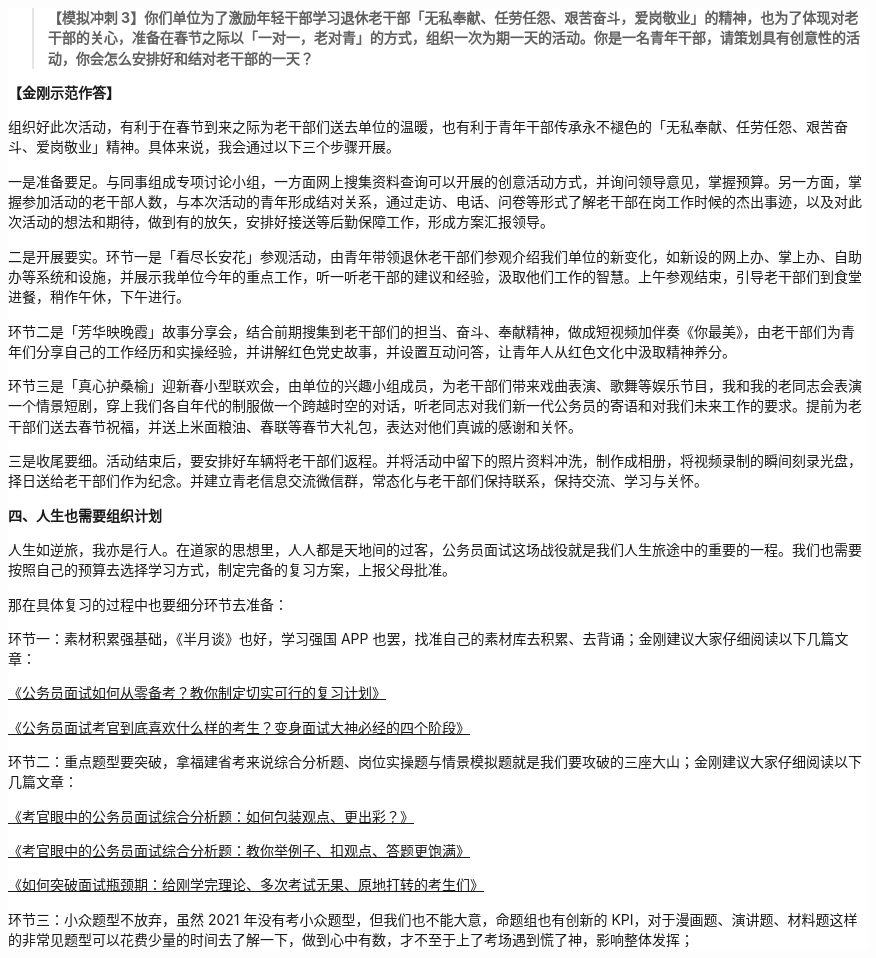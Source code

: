 > **【模拟冲刺 3】你们单位为了激励年轻干部学习退休老干部「无私奉献、任劳任怨、艰苦奋斗，爱岗敬业」的精神，也为了体现对老干部的关心，准备在春节之际以「一对一，老对青」的方式，组织一次为期一天的活动。你是一名青年干部，请策划具有创意性的活动，你会怎么安排好和结对老干部的一天？**


**【金刚示范作答】**


组织好此次活动，有利于在春节到来之际为老干部们送去单位的温暖，也有利于青年干部传承永不褪色的「无私奉献、任劳任怨、艰苦奋斗、爱岗敬业」精神。具体来说，我会通过以下三个步骤开展。


一是准备要足。与同事组成专项讨论小组，一方面网上搜集资料查询可以开展的创意活动方式，并询问领导意见，掌握预算。另一方面，掌握参加活动的老干部人数，与本次活动的青年形成结对关系，通过走访、电话、问卷等形式了解老干部在岗工作时候的杰出事迹，以及对此次活动的想法和期待，做到有的放矢，安排好接送等后勤保障工作，形成方案汇报领导。


二是开展要实。环节一是「看尽长安花」参观活动，由青年带领退休老干部们参观介绍我们单位的新变化，如新设的网上办、掌上办、自助办等系统和设施，并展示我单位今年的重点工作，听一听老干部的建议和经验，汲取他们工作的智慧。上午参观结束，引导老干部们到食堂进餐，稍作午休，下午进行。


环节二是「芳华映晚霞」故事分享会，结合前期搜集到老干部们的担当、奋斗、奉献精神，做成短视频加伴奏《你最美》，由老干部们为青年们分享自己的工作经历和实操经验，并讲解红色党史故事，并设置互动问答，让青年人从红色文化中汲取精神养分。


环节三是「真心护桑榆」迎新春小型联欢会，由单位的兴趣小组成员，为老干部们带来戏曲表演、歌舞等娱乐节目，我和我的老同志会表演一个情景短剧，穿上我们各自年代的制服做一个跨越时空的对话，听老同志对我们新一代公务员的寄语和对我们未来工作的要求。提前为老干部们送去春节祝福，并送上米面粮油、春联等春节大礼包，表达对他们真诚的感谢和关怀。


三是收尾要细。活动结束后，要安排好车辆将老干部们返程。并将活动中留下的照片资料冲洗，制作成相册，将视频录制的瞬间刻录光盘，择日送给老干部们作为纪念。并建立青老信息交流微信群，常态化与老干部们保持联系，保持交流、学习与关怀。


**四、人生也需要组织计划**


人生如逆旅，我亦是行人。在道家的思想里，人人都是天地间的过客，公务员面试这场战役就是我们人生旅途中的重要的一程。我们也需要按照自己的预算去选择学习方式，制定完备的复习方案，上报父母批准。


那在具体复习的过程中也要细分环节去准备：


环节一：素材积累强基础，《半月谈》也好，学习强国 APP 也罢，找准自己的素材库去积累、去背诵；金刚建议大家仔细阅读以下几篇文章：


[《公务员面试如何从零备考？教你制定切实可行的复习计划》](https://www.zhihu.com/market/paid_column/1446153555715104768/section/1446160973291339776?origin_label=search)


[《公务员面试考官到底喜欢什么样的考生？变身面试大神必经的四个阶段》](https://www.zhihu.com/market/paid_column/1446153555715104768/section/1448669688931192832)


环节二：重点题型要突破，拿福建省考来说综合分析题、岗位实操题与情景模拟题就是我们要攻破的三座大山；金刚建议大家仔细阅读以下几篇文章：


[《考官眼中的公务员面试综合分析题：如何包装观点、更出彩？》](https://www.zhihu.com/market/paid_column/1446153555715104768/section/1457412125250023424)


[《考官眼中的公务员面试综合分析题：教你举例子、扣观点、答题更饱满》](https://www.zhihu.com/market/paid_column/1446153555715104768/section/1457772698461540352)


[《如何突破面试瓶颈期：给刚学完理论、多次考试无果、原地打转的考生们》](https://www.zhihu.com/market/paid_column/1446153555715104768/section/1478006848204341248)


环节三：小众题型不放弃，虽然 2021 年没有考小众题型，但我们也不能大意，命题组也有创新的 KPI，对于漫画题、演讲题、材料题这样的非常见题型可以花费少量的时间去了解一下，做到心中有数，才不至于上了考场遇到慌了神，影响整体发挥；
